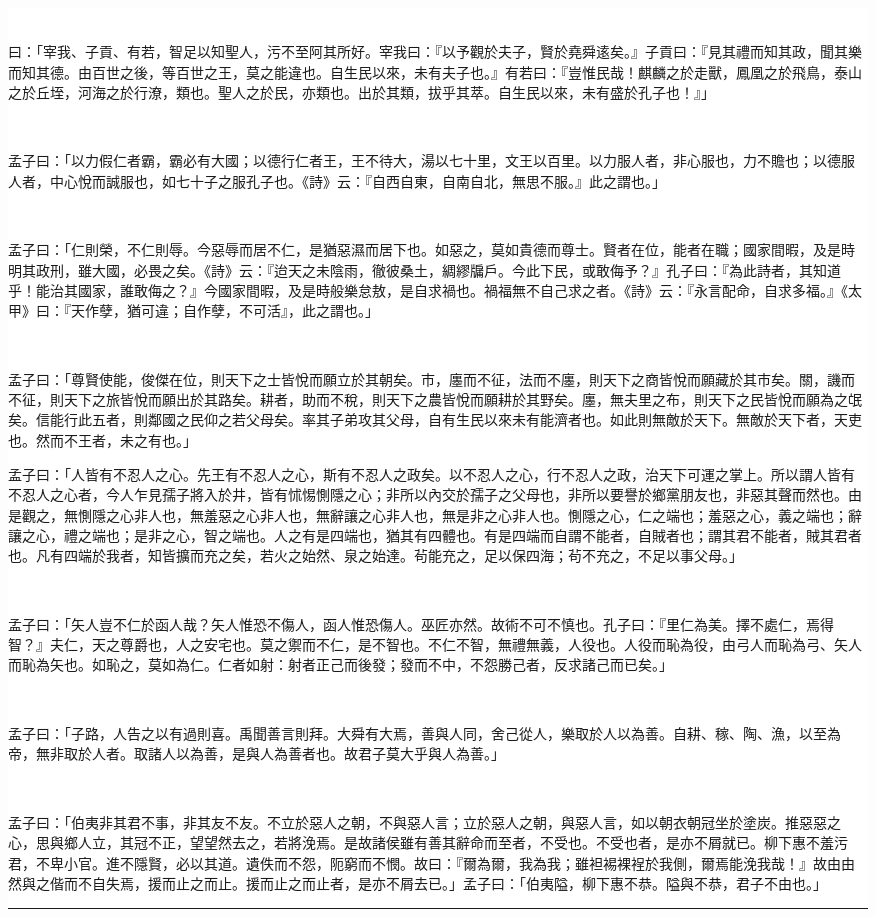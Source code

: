　

曰：「宰我、子貢、有若，智足以知聖人，污不至阿其所好。宰我曰：『以予觀於夫子，賢於堯舜逺矣。』子貢曰：『見其禮而知其政，聞其樂而知其德。由百世之後，等百世之王，莫之能違也。自生民以來，未有夫子也。』有若曰：『豈惟民哉！麒麟之於走獸，鳳凰之於飛鳥，泰山之於丘垤，河海之於行潦，類也。聖人之於民，亦類也。出於其類，拔乎其萃。自生民以來，未有盛於孔子也！』」

　

孟子曰：「以力假仁者霸，霸必有大國；以德行仁者王，王不待大，湯以七十里，文王以百里。以力服人者，非心服也，力不贍也；以德服人者，中心悅而誠服也，如七十子之服孔子也。《詩》云：『自西自東，自南自北，無思不服。』此之謂也。」

　

孟子曰：「仁則榮，不仁則辱。今惡辱而居不仁，是猶惡濕而居下也。如惡之，莫如貴德而尊士。賢者在位，能者在職；國家間暇，及是時明其政刑，雖大國，必畏之矣。《詩》云：『迨天之未陰雨，徹彼桑土，綢繆牖戶。今此下民，或敢侮予？』孔子曰：『為此詩者，其知道乎！能治其國家，誰敢侮之？』今國家間暇，及是時般樂怠敖，是自求禍也。禍福無不自己求之者。《詩》云：『永言配命，自求多福。』《太甲》曰：『天作孽，猶可違；自作孽，不可活』，此之謂也。」

　

孟子曰：「尊賢使能，俊傑在位，則天下之士皆悅而願立於其朝矣。市，廛而不征，法而不廛，則天下之商皆悅而願藏於其市矣。關，譏而不征，則天下之旅皆悅而願出於其路矣。耕者，助而不稅，則天下之農皆悅而願耕於其野矣。廛，無夫里之布，則天下之民皆悅而願為之氓矣。信能行此五者，則鄰國之民仰之若父母矣。率其子弟攻其父母，自有生民以來未有能濟者也。如此則無敵於天下。無敵於天下者，天吏也。然而不王者，未之有也。」

孟子曰：「人皆有不忍人之心。先王有不忍人之心，斯有不忍人之政矣。以不忍人之心，行不忍人之政，治天下可運之掌上。所以謂人皆有不忍人之心者，今人乍見孺子將入於井，皆有怵惕惻隱之心；非所以內交於孺子之父母也，非所以要譽於鄉黨朋友也，非惡其聲而然也。由是觀之，無惻隱之心非人也，無羞惡之心非人也，無辭讓之心非人也，無是非之心非人也。惻隱之心，仁之端也；羞惡之心，義之端也；辭讓之心，禮之端也；是非之心，智之端也。人之有是四端也，猶其有四體也。有是四端而自謂不能者，自賊者也；謂其君不能者，賊其君者也。凡有四端於我者，知皆擴而充之矣，若火之始然、泉之始達。茍能充之，足以保四海；茍不充之，不足以事父母。」

　

孟子曰：「矢人豈不仁於函人哉？矢人惟恐不傷人，函人惟恐傷人。巫匠亦然。故術不可不慎也。孔子曰：『里仁為美。擇不處仁，焉得智？』夫仁，天之尊爵也，人之安宅也。莫之禦而不仁，是不智也。不仁不智，無禮無義，人役也。人役而恥為役，由弓人而恥為弓、矢人而恥為矢也。如恥之，莫如為仁。仁者如射：射者正己而後發；發而不中，不怨勝己者，反求諸己而已矣。」

　

孟子曰：「子路，人告之以有過則喜。禹聞善言則拜。大舜有大焉，善與人同，舍己從人，樂取於人以為善。自耕、稼、陶、漁，以至為帝，無非取於人者。取諸人以為善，是與人為善者也。故君子莫大乎與人為善。」

　

孟子曰：「伯夷非其君不事，非其友不友。不立於惡人之朝，不與惡人言；立於惡人之朝，與惡人言，如以朝衣朝冠坐於塗炭。推惡惡之心，思與鄉人立，其冠不正，望望然去之，若將浼焉。是故諸侯雖有善其辭命而至者，不受也。不受也者，是亦不屑就已。柳下惠不羞污君，不卑小官。進不隱賢，必以其道。遺佚而不怨，阨窮而不憫。故曰：『爾為爾，我為我；雖袒裼裸裎於我側，爾焉能浼我哉！』故由由然與之偕而不自失焉，援而止之而止。援而止之而止者，是亦不屑去已。」孟子曰：「伯夷隘，柳下惠不恭。隘與不恭，君子不由也。」

* * *

